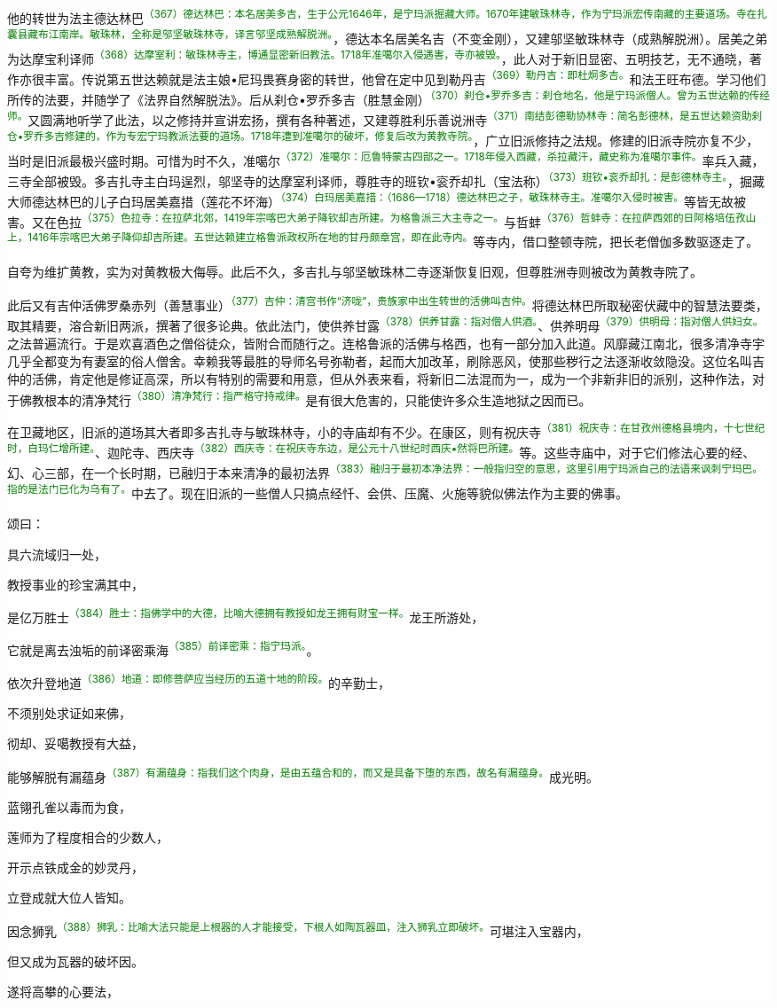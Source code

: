 他的转世为法主德达林巴<sup><font color="green">（367）德达林巴：本名居美多吉，生于公元1646年，是宁玛派掘藏大师。1670年建敏珠林寺，作为宁玛派宏传南藏的主要道场。寺在扎囊县藏布江南岸。敏珠林，全称是邬坚敏珠林寺，译言邬坚成熟解脱洲。</font></sup>，德达本名居美名吉（不变金刚），又建邬坚敏珠林寺（成熟解脱洲）。居美之弟为达摩宝利译师<sup><font color="green">（368）达摩室利：敏珠林寺主，博通显密新旧教法。1718年准噶尔入侵遇害，寺亦被毁。</font></sup>，此人对于新旧显密、五明技艺，无不通晓，著作亦很丰富。传说第五世达赖就是法主娘•尼玛畏赛身密的转世，他曾在定中见到勒丹吉<sup><font color="green">（369）勒丹吉：即杜炯多吉。</font></sup>和法王旺布德。学习他们所传的法要，并随学了《法界自然解脱法》。后从刹仓•罗乔多吉（胜慧金刚）<sup><font color="green">（370）刹仓•罗乔多吉：刹仓地名，他是宁玛派僧人。曾为五世达赖的传经师。</font></sup>又圆满地听学了此法，以之修持并宣讲宏扬，撰有各种著述，又建尊胜利乐善说洲寺<sup><font color="green">（371）南结彭德勒协林寺：简名彭德林，是五世达赖资助刹仓•罗乔多吉修建的，作为专宏宁玛教派法要的道场。1718年遭到准噶尔的破坏，修复后改为黄教寺院。</font></sup>，广立旧派修持之法规。修建的旧派寺院亦复不少，当时是旧派最极兴盛时期。可惜为时不久，准噶尔<sup><font color="green">（372）准噶尔：厄鲁特蒙古四部之一。1718年侵入西藏，杀拉藏汗，藏史称为准噶尔事件。</font></sup>率兵入藏，三寺全部被毁。多吉扎寺主白玛逞烈，邬坚寺的达摩室利译师，尊胜寺的班钦•衮乔却扎（宝法称）<sup><font color="green">（373）班钦•衮乔却扎：是彭德林寺主。</font></sup>，掘藏大师德达林巴的儿子白玛居美嘉措（莲花不坏海）<sup><font color="green">（374）白玛居美嘉措：（1686—1718）德达林巴之子，敏珠林寺主。准噶尔入侵时被害。</font></sup>等皆无故被害。又在色拉<sup><font color="green">（375）色拉寺：在拉萨北郊，1419年宗喀巴大弟子降钦却吉所建。为格鲁派三大主寺之一。</font></sup>与哲蚌<sup><font color="green">（376）哲蚌寺：在拉萨西郊的日阿格培伍孜山上，1416年宗喀巴大弟子降仰却吉所建。五世达赖建立格鲁派政权所在地的甘丹颇章宫，即在此寺内。</font></sup>等寺内，借口整顿寺院，把长老僧伽多数驱逐走了。

自夸为维扩黄教，实为对黄教极大侮辱。此后不久，多吉扎与邬坚敏珠林二寺逐渐恢复旧观，但尊胜洲寺则被改为黄教寺院了。

此后又有吉仲活佛罗桑赤列（善慧事业）<sup><font color="green">（377）吉仲：清宫书作“济咙”，贵族家中出生转世的活佛叫吉仲。</font></sup>将德达林巴所取秘密伏藏中的智慧法要类，取其精要，溶合新旧两派，撰著了很多论典。依此法门，使供养甘露<sup><font color="green">（378）供养甘露：指对僧人供酒。</font></sup>、供养明母<sup><font color="green">（379）供明母：指对僧人供妇女。</font></sup>之法普遍流行。于是欢喜酒色之僧俗徒众，皆附合而随行之。连格鲁派的活佛与格西，也有一部分加入此道。风靡藏江南北，很多清净寺宇几乎全都变为有妻室的俗人僧舍。幸赖我等最胜的导师名号弥勒者，起而大加改革，刷除恶风，使那些秽行之法逐渐收敛隐没。这位名叫吉仲的活佛，肯定他是修证高深，所以有特别的需要和用意，但从外表来看，将新旧二法混而为一，成为一个非新非旧的派别，这种作法，对于佛教根本的清净梵行<sup><font color="green">（380）清净梵行：指严格守持戒律。</font></sup>是有很大危害的，只能使许多众生造地狱之因而已。

在卫藏地区，旧派的道场其大者即多吉扎寺与敏珠林寺，小的寺庙却有不少。在康区，则有祝庆寺<sup><font color="green">（381）祝庆寺：在甘孜州德格县境内，十七世纪时，白玛仁增所建。</font></sup>、迦陀寺、西庆寺<sup><font color="green">（382）西庆寺：在祝庆寺东边，是公元十八世纪时西庆•然将巴所建。</font></sup>等。这些寺庙中，对于它们修法心要的经、幻、心三部，在一个长时期，已融归于本来清净的最初法界<sup><font color="green">（383）融归于最初本净法界：一般指归空的意思，这里引用宁玛派自己的法语来讽刺宁玛巴。指的是法门已化为乌有了。</font></sup>中去了。现在旧派的一些僧人只搞点经忏、会供、压魔、火施等貌似佛法作为主要的佛事。

颂曰： 

具六流域归一处， 

教授事业的珍宝满其中， 

是亿万胜士<sup><font color="green">（384）胜士：指佛学中的大德，比喻大德拥有教授如龙王拥有财宝一样。</font></sup>龙王所游处，

它就是离去浊垢的前译密乘海<sup><font color="green">（385）前译密乘：指宁玛派。</font></sup>。 

依次升登地道<sup><font color="green">（386）地道：即修菩萨应当经历的五道十地的阶段。</font></sup>的辛勤士， 

不须别处求证如来佛， 

彻却、妥噶教授有大益， 

能够解脱有漏蕴身<sup><font color="green">（387）有漏蕴身：指我们这个肉身，是由五蕴合和的，而又是具备下堕的东西，故名有漏蕴身。</font></sup>成光明。 

蓝翎孔雀以毒而为食， 

莲师为了程度相合的少数人， 

开示点铁成金的妙灵丹， 

立登成就大位人皆知。 

因念狮乳<sup><font color="green">（388）狮乳：比喻大法只能是上根器的人才能接受，下根人如陶瓦器皿，注入狮乳立即破坏。</font></sup>可堪注入宝器内， 

但又成为瓦器的破坏因。 

遂将高攀的心要法， 
